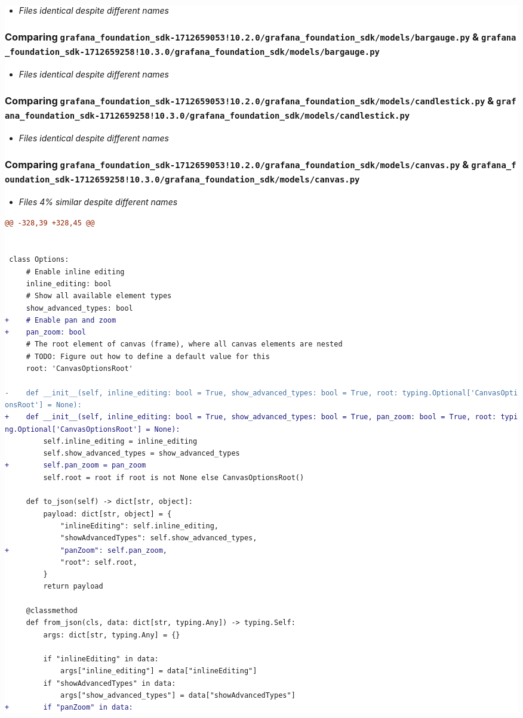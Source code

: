 * *Files identical despite different names*

### Comparing `grafana_foundation_sdk-1712659053!10.2.0/grafana_foundation_sdk/models/bargauge.py` & `grafana_foundation_sdk-1712659258!10.3.0/grafana_foundation_sdk/models/bargauge.py`

 * *Files identical despite different names*

### Comparing `grafana_foundation_sdk-1712659053!10.2.0/grafana_foundation_sdk/models/candlestick.py` & `grafana_foundation_sdk-1712659258!10.3.0/grafana_foundation_sdk/models/candlestick.py`

 * *Files identical despite different names*

### Comparing `grafana_foundation_sdk-1712659053!10.2.0/grafana_foundation_sdk/models/canvas.py` & `grafana_foundation_sdk-1712659258!10.3.0/grafana_foundation_sdk/models/canvas.py`

 * *Files 4% similar despite different names*

```diff
@@ -328,39 +328,45 @@
 
 
 class Options:
     # Enable inline editing
     inline_editing: bool
     # Show all available element types
     show_advanced_types: bool
+    # Enable pan and zoom
+    pan_zoom: bool
     # The root element of canvas (frame), where all canvas elements are nested
     # TODO: Figure out how to define a default value for this
     root: 'CanvasOptionsRoot'
 
-    def __init__(self, inline_editing: bool = True, show_advanced_types: bool = True, root: typing.Optional['CanvasOptionsRoot'] = None):
+    def __init__(self, inline_editing: bool = True, show_advanced_types: bool = True, pan_zoom: bool = True, root: typing.Optional['CanvasOptionsRoot'] = None):
         self.inline_editing = inline_editing
         self.show_advanced_types = show_advanced_types
+        self.pan_zoom = pan_zoom
         self.root = root if root is not None else CanvasOptionsRoot()
 
     def to_json(self) -> dict[str, object]:
         payload: dict[str, object] = {
             "inlineEditing": self.inline_editing,
             "showAdvancedTypes": self.show_advanced_types,
+            "panZoom": self.pan_zoom,
             "root": self.root,
         }
         return payload
 
     @classmethod
     def from_json(cls, data: dict[str, typing.Any]) -> typing.Self:
         args: dict[str, typing.Any] = {}
         
         if "inlineEditing" in data:
             args["inline_editing"] = data["inlineEditing"]
         if "showAdvancedTypes" in data:
             args["show_advanced_types"] = data["showAdvancedTypes"]
+        if "panZoom" in data:
```